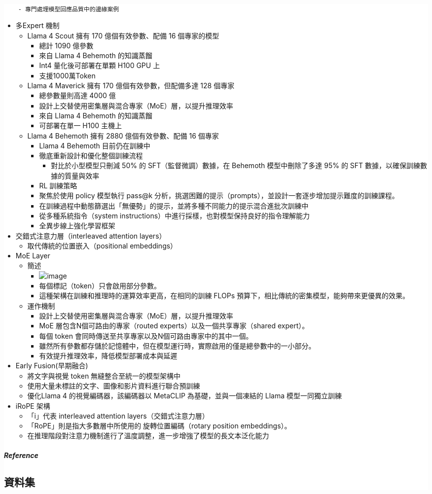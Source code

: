         - 專門處理模型回應品質中的邊緣案例 
- 多Expert 機制
  - Llama 4 Scout 擁有 170 億個有效參數、配備 16 個專家的模型
    - 總計 1090 億參數 
    - 來自 Llama 4 Behemoth 的知識蒸餾
    - Int4 量化後可部署在單顆 H100 GPU 上
    - 支援1000萬Token
  - Llama 4 Maverick 擁有 170 億個有效參數，但配備多達 128 個專家
    - 總參數量則高達 4000 億
    - 設計上交替使用密集層與混合專家（MoE）層，以提升推理效率
    - 來自 Llama 4 Behemoth 的知識蒸餾
    - 可部署在單一 H100 主機上
  - Llama 4 Behemoth 擁有 2880 億個有效參數、配備 16 個專家
    - Llama 4 Behemoth 目前仍在訓練中
    - 徹底重新設計和優化整個訓練流程
      - 對比於小型模型只刪減 50% 的 SFT（監督微調）數據，在 Behemoth 模型中刪除了多達 95% 的 SFT 數據，以確保訓練數據的質量與效率
    -  RL 訓練策略
      - 聚焦於使用 policy 模型執行 pass@k 分析，挑選困難的提示（prompts），並設計一套逐步增加提示難度的訓練課程。
      - 在訓練過程中動態篩選出「無優勢」的提示，並將多種不同能力的提示混合進批次訓練中
      - 從多種系統指令（system instructions）中進行採樣，也對模型保持良好的指令理解能力
      - 全異步線上強化學習框架
- 交錯式注意力層（interleaved attention layers）
  - 取代傳統的位置嵌入（positional embeddings） 
- MoE Layer
  - 簡述
    - <img width="489" alt="image" src="https://github.com/user-attachments/assets/07ae112a-1e61-4a27-af2b-1c989b22a06d" />
    - 每個標記（token）只會啟用部分參數。
    - 這種架構在訓練和推理時的運算效率更高，在相同的訓練 FLOPs 預算下，相比傳統的密集模型，能夠帶來更優異的效果。
  - 運作機制
    - 設計上交替使用密集層與混合專家（MoE）層，以提升推理效率
    - MoE 層包含N個可路由的專家（routed experts）以及一個共享專家（shared expert）。
    - 每個 token 會同時傳送至共享專家以及N個可路由專家中的其中一個。
    - 雖然所有參數都存儲於記憶體中，但在模型運行時，實際啟用的僅是總參數中的一小部分。
    - 有效提升推理效率，降低模型部署成本與延遲
- Early Fusion(早期融合)
  - 將文字與視覺 token 無縫整合至統一的模型架構中
  - 使用大量未標註的文字、圖像和影片資料進行聯合預訓練
  - 優化Llama 4 的視覺編碼器，該編碼器以 MetaCLIP 為基礎，並與一個凍結的 Llama 模型一同獨立訓練
- iRoPE 架構
  - 「i」代表 interleaved attention layers（交錯式注意力層）
  - 「RoPE」則是指大多數層中所使用的 旋轉位置編碼（rotary position embeddings）。 
  - 在推理階段對注意力機制進行了溫度調整，進一步增強了模型的長文本泛化能力 
##### Reference

## 資料集
